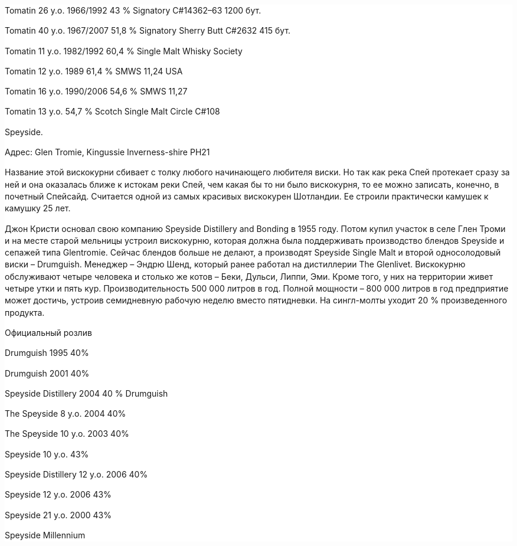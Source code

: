 Tomatin 26 y.o. 1966/1992 43 % Signatory C\#14362–63 1200 бут.

Tomatin 40 y.o. 1967/2007 51,8 % Signatory Sherry Butt C\#2632 415 бут.

Tomatin 11 y.o. 1982/1992 60,4 % Single Malt Whisky Society

Tomatin 12 y.o. 1989 61,4 % SMWS 11,24 USA

Tomatin 16 y.o. 1990/2006 54,6 % SMWS 11,27

Tomatin 13 y.o. 54,7 % Scotch Single Malt Circle C\#108

Speyside.

Адрес: Glen Tromie, Kingussie Inverness-shire PH21

Название этой вискокурни сбивает с толку любого начинающего любителя
виски. Но так как река Спей протекает сразу за ней и она оказалась ближе
к истокам реки Спей, чем какая бы то ни было вискокурня, то ее можно
записать, конечно, в почетный Спейсайд. Считается одной из самых
красивых вискокурен Шотландии. Ее строили практически камушек к камушку
25 лет.

Джон Кристи основал свою компанию Speyside Distillery and Bonding в 1955
году. Потом купил участок в селе Глен Троми и на месте старой мельницы
устроил вискокурню, которая должна была поддерживать производство
блендов Speyside и сепажей типа Glentromie. Сейчас блендов больше не
делают, а производят Speyside Single Malt и второй односолодовый виски –
Drumguish. Менеджер – Эндрю Шенд, который ранее работал на дистиллерии
The Glenlivet. Вискокурню обслуживают четыре человека и столько же котов
– Беки, Дульси, Липпи, Эми. Кроме того, у них на территории живет четыре
утки и пять кур. Производительность 500 000 литров в год. Полной
мощности – 800 000 литров в год предприятие может достичь, устроив
семидневную рабочую неделю вместо пятидневки. На сингл-молты уходит 20 %
произведенного продукта.

Официальный розлив

Drumguish 1995 40%

Drumguish 2001 40%

Speyside Distillery 2004 40 % Drumguish

The Speyside 8 y.o. 2004 40%

The Speyside 10 y.o. 2003 40%

Speyside 10 y.o. 43%

Speyside Distillery 12 y.o. 2006 40%

Speyside 12 y.o. 2006 43%

Speyside 21 y.o. 2000 43%

Speyside Millennium

